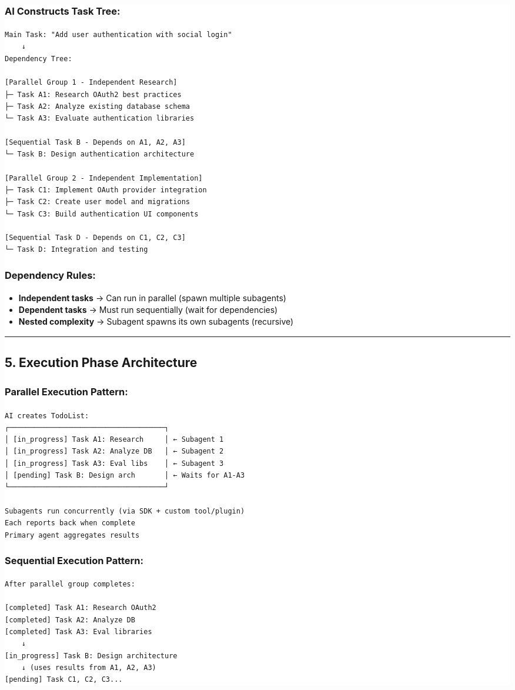 ### AI Constructs Task Tree:
```
Main Task: "Add user authentication with social login"
    ↓
Dependency Tree:

[Parallel Group 1 - Independent Research]
├─ Task A1: Research OAuth2 best practices
├─ Task A2: Analyze existing database schema
└─ Task A3: Evaluate authentication libraries

[Sequential Task B - Depends on A1, A2, A3]
└─ Task B: Design authentication architecture

[Parallel Group 2 - Independent Implementation]
├─ Task C1: Implement OAuth provider integration
├─ Task C2: Create user model and migrations
└─ Task C3: Build authentication UI components

[Sequential Task D - Depends on C1, C2, C3]
└─ Task D: Integration and testing
```

### Dependency Rules:
- **Independent tasks** → Can run in parallel (spawn multiple subagents)
- **Dependent tasks** → Must run sequentially (wait for dependencies)
- **Nested complexity** → Subagent spawns its own subagents (recursive)

---

## 5. Execution Phase Architecture

### Parallel Execution Pattern:
```
AI creates TodoList:
┌─────────────────────────────────────┐
│ [in_progress] Task A1: Research     │ ← Subagent 1
│ [in_progress] Task A2: Analyze DB   │ ← Subagent 2
│ [in_progress] Task A3: Eval libs    │ ← Subagent 3
│ [pending] Task B: Design arch       │ ← Waits for A1-A3
└─────────────────────────────────────┘

Subagents run concurrently (via SDK + custom tool/plugin)
Each reports back when complete
Primary agent aggregates results
```

### Sequential Execution Pattern:
```
After parallel group completes:

[completed] Task A1: Research OAuth2
[completed] Task A2: Analyze DB
[completed] Task A3: Eval libraries
    ↓
[in_progress] Task B: Design architecture
    ↓ (uses results from A1, A2, A3)
[pending] Task C1, C2, C3...
```
